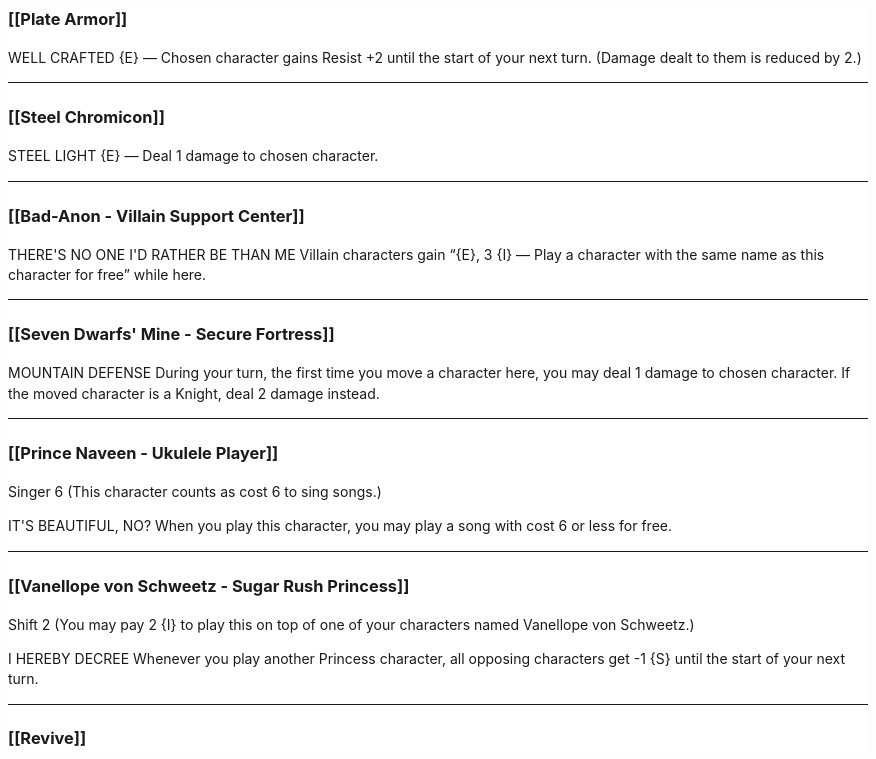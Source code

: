 
  

### [[Plate Armor]]

WELL CRAFTED {E} — Chosen character gains Resist +2 until the start of your next turn. (Damage dealt to them is reduced by 2.)

---

  

### [[Steel Chromicon]]

STEEL LIGHT {E} — Deal 1 damage to chosen character.

---

  

### [[Bad-Anon - Villain Support Center]]

THERE'S NO ONE I'D RATHER BE THAN ME Villain characters gain “{E}, 3 {I} — Play a character with the same name as this character for free” while here.

---

  

### [[Seven Dwarfs' Mine - Secure Fortress]]

MOUNTAIN DEFENSE During your turn, the first time you move a character here, you may deal 1 damage to chosen character. If the moved character is a Knight, deal 2 damage instead.

---

  

### [[Prince Naveen - Ukulele Player]]

Singer 6 (This character counts as cost 6 to sing songs.)

IT'S BEAUTIFUL, NO? When you play this character, you may play a song with cost 6 or less for free.

---

  

### [[Vanellope von Schweetz - Sugar Rush Princess]]

Shift 2 (You may pay 2 {I} to play this on top of one of your characters named Vanellope von Schweetz.)

I HEREBY DECREE Whenever you play another Princess character, all opposing characters get -1 {S} until the start of your next turn.

---

  

### [[Revive]]
